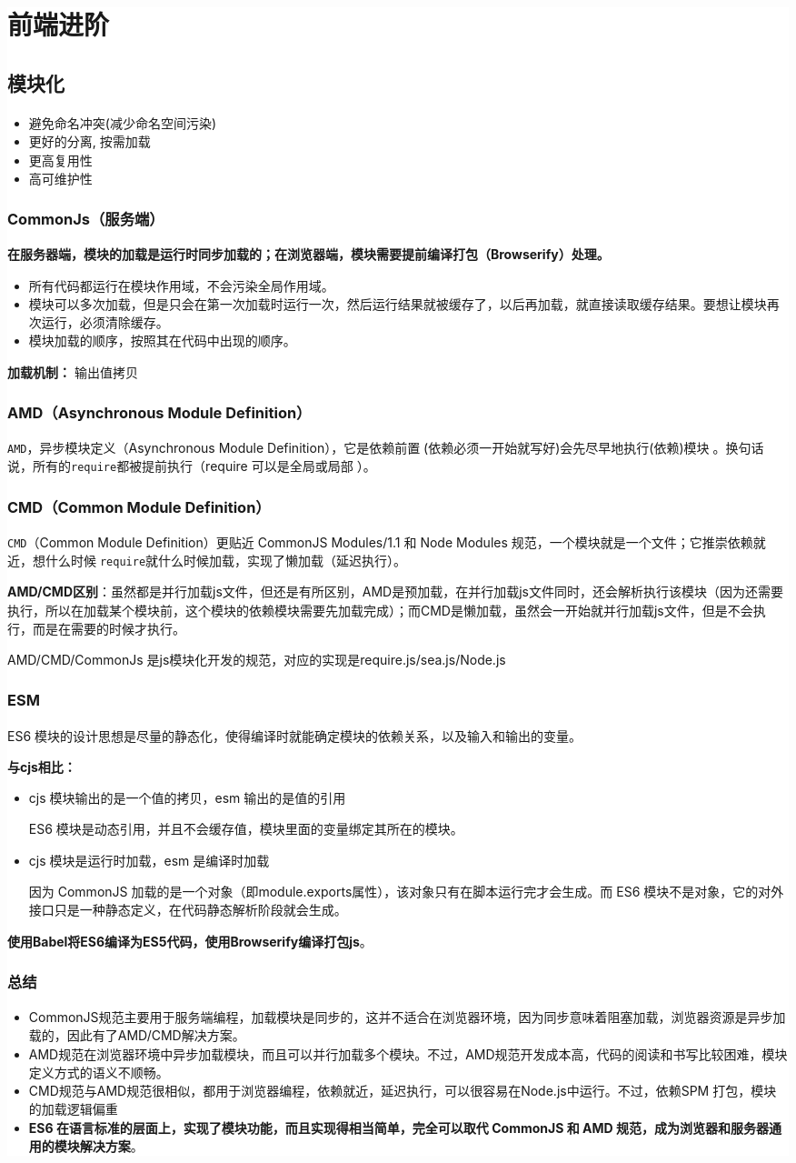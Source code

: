 # 前端进阶

## 模块化

- 避免命名冲突(减少命名空间污染)
- 更好的分离, 按需加载
- 更高复用性
- 高可维护性

### CommonJs（服务端）

**在服务器端，模块的加载是运行时同步加载的；在浏览器端，模块需要提前编译打包（Browserify）处理。**

- 所有代码都运行在模块作用域，不会污染全局作用域。
- 模块可以多次加载，但是只会在第一次加载时运行一次，然后运行结果就被缓存了，以后再加载，就直接读取缓存结果。要想让模块再次运行，必须清除缓存。
- 模块加载的顺序，按照其在代码中出现的顺序。

**加载机制：** 输出值拷贝

### AMD（Asynchronous Module Definition）

`AMD`，异步模块定义（Asynchronous Module Definition），它是依赖前置 (依赖必须一开始就写好)会先尽早地执行(依赖)模块 。换句话说，所有的`require`都被提前执行（require 可以是全局或局部 ）。

### CMD（Common Module Definition）

`CMD`（Common Module Definition）更贴近 CommonJS Modules/1.1 和 Node Modules 规范，一个模块就是一个文件；它推崇依赖就近，想什么时候 `require`就什么时候加载，实现了懒加载（延迟执行）。

**AMD/CMD区别**：虽然都是并行加载js文件，但还是有所区别，AMD是预加载，在并行加载js文件同时，还会解析执行该模块（因为还需要执行，所以在加载某个模块前，这个模块的依赖模块需要先加载完成）；而CMD是懒加载，虽然会一开始就并行加载js文件，但是不会执行，而是在需要的时候才执行。

AMD/CMD/CommonJs 是js模块化开发的规范，对应的实现是require.js/sea.js/Node.js

### ESM

ES6 模块的设计思想是尽量的静态化，使得编译时就能确定模块的依赖关系，以及输入和输出的变量。

**与cjs相比：** 

- cjs 模块输出的是一个值的拷贝，esm 输出的是值的引用
  
  ES6 模块是动态引用，并且不会缓存值，模块里面的变量绑定其所在的模块。

- cjs 模块是运行时加载，esm 是编译时加载
  
  因为 CommonJS 加载的是一个对象（即module.exports属性），该对象只有在脚本运行完才会生成。而 ES6 模块不是对象，它的对外接口只是一种静态定义，在代码静态解析阶段就会生成。

**使用Babel将ES6编译为ES5代码，使用Browserify编译打包js**。

### 总结

- CommonJS规范主要用于服务端编程，加载模块是同步的，这并不适合在浏览器环境，因为同步意味着阻塞加载，浏览器资源是异步加载的，因此有了AMD/CMD解决方案。
- AMD规范在浏览器环境中异步加载模块，而且可以并行加载多个模块。不过，AMD规范开发成本高，代码的阅读和书写比较困难，模块定义方式的语义不顺畅。
- CMD规范与AMD规范很相似，都用于浏览器编程，依赖就近，延迟执行，可以很容易在Node.js中运行。不过，依赖SPM 打包，模块的加载逻辑偏重
- **ES6 在语言标准的层面上，实现了模块功能，而且实现得相当简单，完全可以取代 CommonJS 和 AMD 规范，成为浏览器和服务器通用的模块解决方案**。
